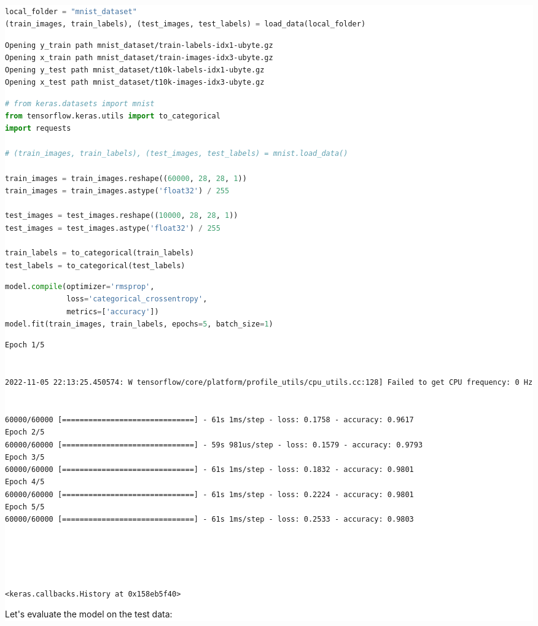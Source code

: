 ```python
local_folder = "mnist_dataset"
(train_images, train_labels), (test_images, test_labels) = load_data(local_folder)
```

    Opening y_train path mnist_dataset/train-labels-idx1-ubyte.gz
    Opening x_train path mnist_dataset/train-images-idx3-ubyte.gz
    Opening y_test path mnist_dataset/t10k-labels-idx1-ubyte.gz
    Opening x_test path mnist_dataset/t10k-images-idx3-ubyte.gz

```python
# from keras.datasets import mnist
from tensorflow.keras.utils import to_categorical
import requests

# (train_images, train_labels), (test_images, test_labels) = mnist.load_data()

train_images = train_images.reshape((60000, 28, 28, 1))
train_images = train_images.astype('float32') / 255

test_images = test_images.reshape((10000, 28, 28, 1))
test_images = test_images.astype('float32') / 255

train_labels = to_categorical(train_labels)
test_labels = to_categorical(test_labels)
```

```python
model.compile(optimizer='rmsprop',
              loss='categorical_crossentropy',
              metrics=['accuracy'])
model.fit(train_images, train_labels, epochs=5, batch_size=1)
```

    Epoch 1/5
    
    
    2022-11-05 22:13:25.450574: W tensorflow/core/platform/profile_utils/cpu_utils.cc:128] Failed to get CPU frequency: 0 Hz
    
    
    60000/60000 [==============================] - 61s 1ms/step - loss: 0.1758 - accuracy: 0.9617
    Epoch 2/5
    60000/60000 [==============================] - 59s 981us/step - loss: 0.1579 - accuracy: 0.9793
    Epoch 3/5
    60000/60000 [==============================] - 61s 1ms/step - loss: 0.1832 - accuracy: 0.9801
    Epoch 4/5
    60000/60000 [==============================] - 61s 1ms/step - loss: 0.2224 - accuracy: 0.9801
    Epoch 5/5
    60000/60000 [==============================] - 61s 1ms/step - loss: 0.2533 - accuracy: 0.9803
    
    
    
    
    
    <keras.callbacks.History at 0x158eb5f40>

Let's evaluate the model on the test data:
